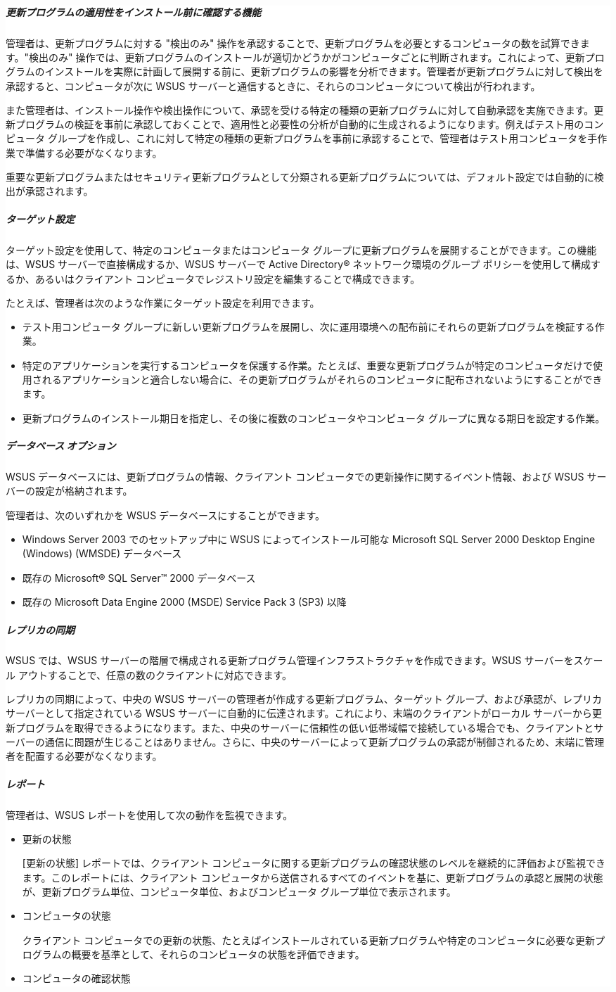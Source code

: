 ##### 更新プログラムの適用性をインストール前に確認する機能

管理者は、更新プログラムに対する "検出のみ" 操作を承認することで、更新プログラムを必要とするコンピュータの数を試算できます。"検出のみ" 操作では、更新プログラムのインストールが適切かどうかがコンピュータごとに判断されます。これによって、更新プログラムのインストールを実際に計画して展開する前に、更新プログラムの影響を分析できます。管理者が更新プログラムに対して検出を承認すると、コンピュータが次に WSUS サーバーと通信するときに、それらのコンピュータについて検出が行われます。

また管理者は、インストール操作や検出操作について、承認を受ける特定の種類の更新プログラムに対して自動承認を実施できます。更新プログラムの検証を事前に承認しておくことで、適用性と必要性の分析が自動的に生成されるようになります。例えばテスト用のコンピュータ グループを作成し、これに対して特定の種類の更新プログラムを事前に承認することで、管理者はテスト用コンピュータを手作業で準備する必要がなくなります。

重要な更新プログラムまたはセキュリティ更新プログラムとして分類される更新プログラムについては、デフォルト設定では自動的に検出が承認されます。

##### ターゲット設定

ターゲット設定を使用して、特定のコンピュータまたはコンピュータ グループに更新プログラムを展開することができます。この機能は、WSUS サーバーで直接構成するか、WSUS サーバーで Active Directory® ネットワーク環境のグループ ポリシーを使用して構成するか、あるいはクライアント コンピュータでレジストリ設定を編集することで構成できます。

たとえば、管理者は次のような作業にターゲット設定を利用できます。

-   テスト用コンピュータ グループに新しい更新プログラムを展開し、次に運用環境への配布前にそれらの更新プログラムを検証する作業。

-   特定のアプリケーションを実行するコンピュータを保護する作業。たとえば、重要な更新プログラムが特定のコンピュータだけで使用されるアプリケーションと適合しない場合に、その更新プログラムがそれらのコンピュータに配布されないようにすることができます。

-   更新プログラムのインストール期日を指定し、その後に複数のコンピュータやコンピュータ グループに異なる期日を設定する作業。

##### データベース オプション

WSUS データベースには、更新プログラムの情報、クライアント コンピュータでの更新操作に関するイベント情報、および WSUS サーバーの設定が格納されます。

管理者は、次のいずれかを WSUS データベースにすることができます。

-   Windows Server 2003 でのセットアップ中に WSUS によってインストール可能な Microsoft SQL Server 2000 Desktop Engine (Windows) (WMSDE) データベース

-   既存の Microsoft® SQL Server™ 2000 データベース

-   既存の Microsoft Data Engine 2000 (MSDE) Service Pack 3 (SP3) 以降

##### レプリカの同期

WSUS では、WSUS サーバーの階層で構成される更新プログラム管理インフラストラクチャを作成できます。WSUS サーバーをスケール アウトすることで、任意の数のクライアントに対応できます。

レプリカの同期によって、中央の WSUS サーバーの管理者が作成する更新プログラム、ターゲット グループ、および承認が、レプリカ サーバーとして指定されている WSUS サーバーに自動的に伝達されます。これにより、末端のクライアントがローカル サーバーから更新プログラムを取得できるようになります。また、中央のサーバーに信頼性の低い低帯域幅で接続している場合でも、クライアントとサーバーの通信に問題が生じることはありません。さらに、中央のサーバーによって更新プログラムの承認が制御されるため、末端に管理者を配置する必要がなくなります。

##### レポート

管理者は、WSUS レポートを使用して次の動作を監視できます。

-   更新の状態

    \[更新の状態\] レポートでは、クライアント コンピュータに関する更新プログラムの確認状態のレベルを継続的に評価および監視できます。このレポートには、クライアント コンピュータから送信されるすべてのイベントを基に、更新プログラムの承認と展開の状態が、更新プログラム単位、コンピュータ単位、およびコンピュータ グループ単位で表示されます。

-   コンピュータの状態

    クライアント コンピュータでの更新の状態、たとえばインストールされている更新プログラムや特定のコンピュータに必要な更新プログラムの概要を基準として、それらのコンピュータの状態を評価できます。

-   コンピュータの確認状態
